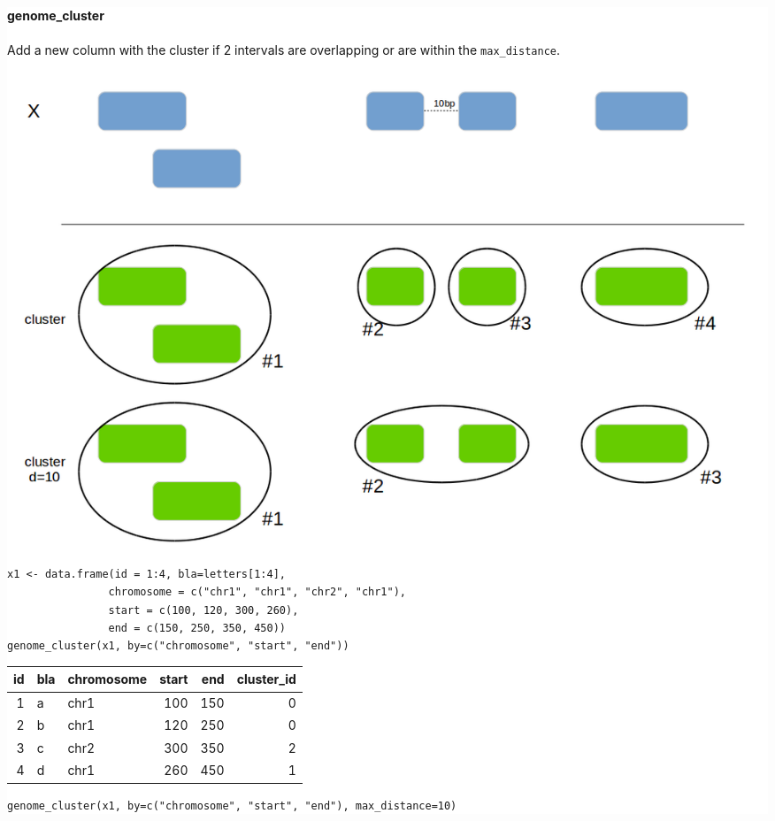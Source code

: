 #### genome_cluster

Add a new column with the cluster if 2 intervals are overlapping or are within the `max_distance`.

<img src="vignettes/resources/genome_cluster_docu.png" alt="genome_cluster" style="width: 100%;"/>

```{r}
x1 <- data.frame(id = 1:4, bla=letters[1:4],
                chromosome = c("chr1", "chr1", "chr2", "chr1"),
                start = c(100, 120, 300, 260),
                end = c(150, 250, 350, 450))
genome_cluster(x1, by=c("chromosome", "start", "end"))
```

| id|bla |chromosome | start| end| cluster_id|
|--:|:---|:----------|-----:|---:|----------:|
|  1|a   |chr1       |   100| 150|          0|
|  2|b   |chr1       |   120| 250|          0|
|  3|c   |chr2       |   300| 350|          2|
|  4|d   |chr1       |   260| 450|          1|

```{r}
genome_cluster(x1, by=c("chromosome", "start", "end"), max_distance=10)
```
